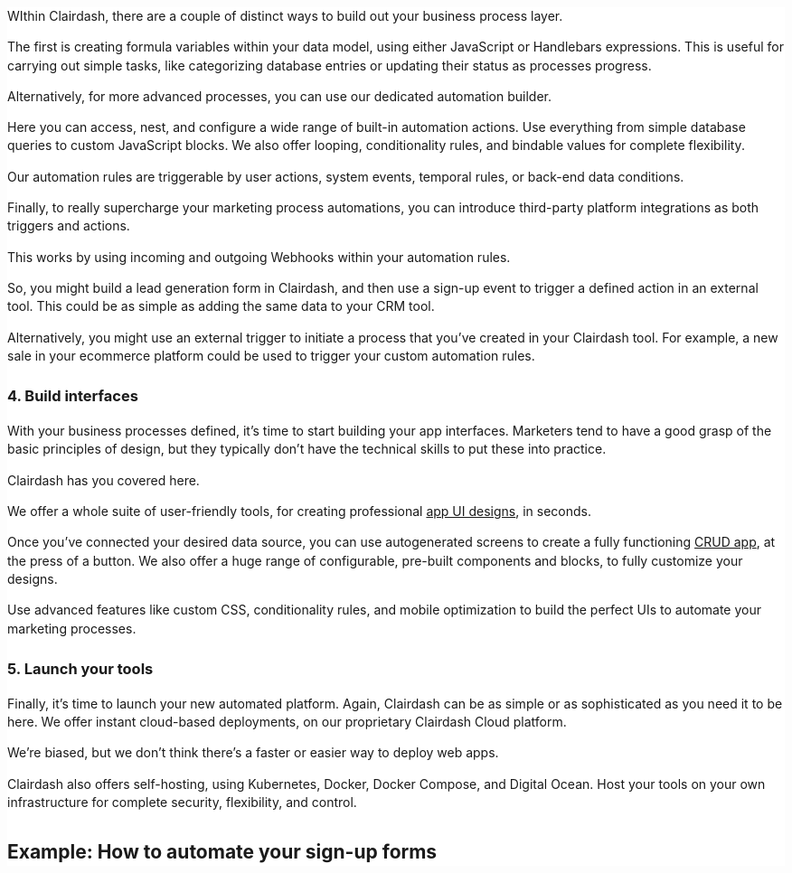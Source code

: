 WIthin Clairdash, there are a couple of distinct ways to build out your business process layer.

The first is creating formula variables within your data model, using either JavaScript or Handlebars expressions. This is useful for carrying out simple tasks, like categorizing database entries or updating their status as processes progress.

Alternatively, for more advanced processes, you can use our dedicated automation builder.

Here you can access, nest, and configure a wide range of built-in automation actions. Use everything from simple database queries to custom JavaScript blocks. We also offer looping, conditionality rules, and bindable values for complete flexibility.

Our automation rules are triggerable by user actions, system events, temporal rules, or back-end data conditions.

Finally, to really supercharge your marketing process automations, you can introduce third-party platform integrations as both triggers and actions.

This works by using incoming and outgoing Webhooks within your automation rules.

So, you might build a lead generation form in Clairdash, and then use a sign-up event to trigger a defined action in an external tool. This could be as simple as adding the same data to your CRM tool.

Alternatively, you might use an external trigger to initiate a process that you’ve created in your Clairdash tool. For example, a new sale in your ecommerce platform could be used to trigger your custom automation rules.

### 4. Build interfaces

With your business processes defined, it’s time to start building your app interfaces. Marketers tend to have a good grasp of the basic principles of design, but they typically don’t have the technical skills to put these into practice.

Clairdash has you covered here.

We offer a whole suite of user-friendly tools, for creating professional [app UI designs](https://clairdash.com/blog/app-building/app-ui-design/), in seconds.

Once you’ve connected your desired data source, you can use autogenerated screens to create a fully functioning [CRUD app](https://clairdash.com/blog/crud-app/), at the press of a button. We also offer a huge range of configurable, pre-built components and blocks, to fully customize your designs.

Use advanced features like custom CSS, conditionality rules, and mobile optimization to build the perfect UIs to automate your marketing processes.

### 5. Launch your tools

Finally, it’s time to launch your new automated platform. Again, Clairdash can be as simple or as sophisticated as you need it to be here. We offer instant cloud-based deployments, on our proprietary Clairdash Cloud platform.

We’re biased, but we don’t think there’s a faster or easier way to deploy web apps.

Clairdash also offers self-hosting, using Kubernetes, Docker, Docker Compose, and Digital Ocean. Host your tools on your own infrastructure for complete security, flexibility, and control.

## Example: How to automate your sign-up forms
